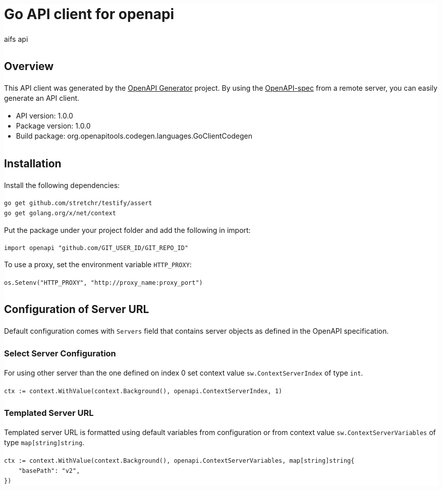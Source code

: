 # Go API client for openapi

aifs api

## Overview
This API client was generated by the [OpenAPI Generator](https://openapi-generator.tech) project.  By using the [OpenAPI-spec](https://www.openapis.org/) from a remote server, you can easily generate an API client.

- API version: 1.0.0
- Package version: 1.0.0
- Build package: org.openapitools.codegen.languages.GoClientCodegen

## Installation

Install the following dependencies:

```shell
go get github.com/stretchr/testify/assert
go get golang.org/x/net/context
```

Put the package under your project folder and add the following in import:

```golang
import openapi "github.com/GIT_USER_ID/GIT_REPO_ID"
```

To use a proxy, set the environment variable `HTTP_PROXY`:

```golang
os.Setenv("HTTP_PROXY", "http://proxy_name:proxy_port")
```

## Configuration of Server URL

Default configuration comes with `Servers` field that contains server objects as defined in the OpenAPI specification.

### Select Server Configuration

For using other server than the one defined on index 0 set context value `sw.ContextServerIndex` of type `int`.

```golang
ctx := context.WithValue(context.Background(), openapi.ContextServerIndex, 1)
```

### Templated Server URL

Templated server URL is formatted using default variables from configuration or from context value `sw.ContextServerVariables` of type `map[string]string`.

```golang
ctx := context.WithValue(context.Background(), openapi.ContextServerVariables, map[string]string{
	"basePath": "v2",
})
```
